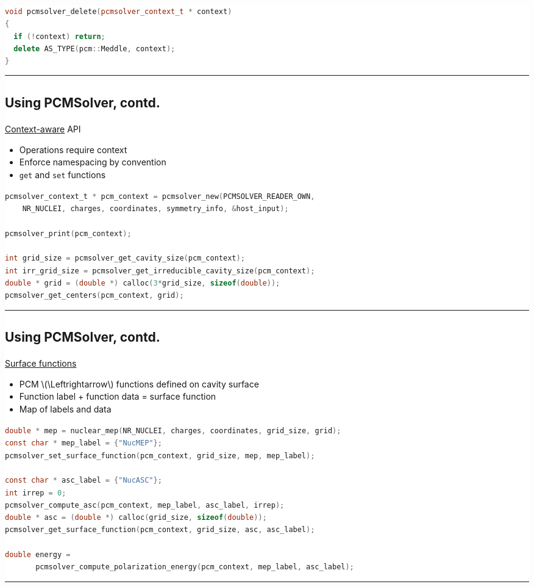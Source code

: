 ```C++
void pcmsolver_delete(pcmsolver_context_t * context)
{
  if (!context) return;
  delete AS_TYPE(pcm::Meddle, context);
}
```

---

## Using PCMSolver, contd.

[Context-aware](https://github.com/bast/context-api-example) API
  * Operations require context
  * Enforce namespacing by convention
  * `get` and `set` functions

```C
pcmsolver_context_t * pcm_context = pcmsolver_new(PCMSOLVER_READER_OWN,
    NR_NUCLEI, charges, coordinates, symmetry_info, &host_input);

pcmsolver_print(pcm_context);

int grid_size = pcmsolver_get_cavity_size(pcm_context);
int irr_grid_size = pcmsolver_get_irreducible_cavity_size(pcm_context);
double * grid = (double *) calloc(3*grid_size, sizeof(double));
pcmsolver_get_centers(pcm_context, grid);
```

---

## Using PCMSolver, contd.

[Surface functions](http://pcmsolver.readthedocs.io/en/latest/users/interfacing.html#how-pcmsolver-handles-potentials-and-charges-surface-functions)
  * PCM \\(\Leftrightarrow\\) functions defined on cavity surface
  * Function label + function data = surface function
  * Map of labels and data

```C
double * mep = nuclear_mep(NR_NUCLEI, charges, coordinates, grid_size, grid);
const char * mep_label = {"NucMEP"};
pcmsolver_set_surface_function(pcm_context, grid_size, mep, mep_label);

const char * asc_label = {"NucASC"};
int irrep = 0;
pcmsolver_compute_asc(pcm_context, mep_label, asc_label, irrep);
double * asc = (double *) calloc(grid_size, sizeof(double));
pcmsolver_get_surface_function(pcm_context, grid_size, asc, asc_label);

double energy =
       pcmsolver_compute_polarization_energy(pcm_context, mep_label, asc_label);
```

---